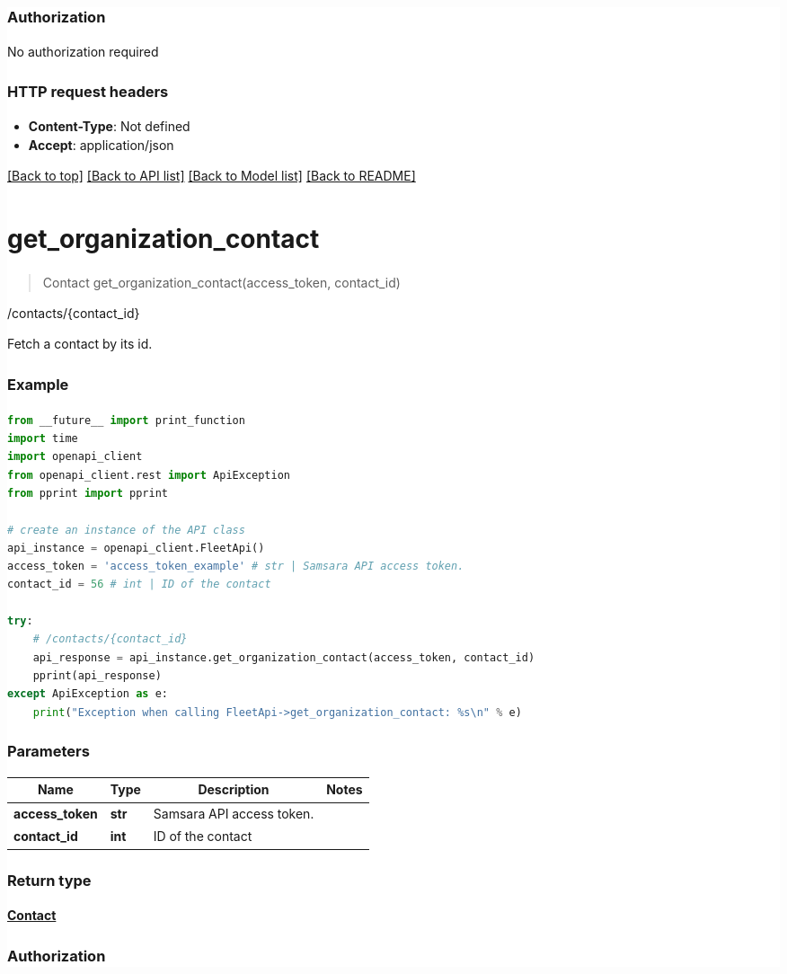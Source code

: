 ### Authorization

No authorization required

### HTTP request headers

 - **Content-Type**: Not defined
 - **Accept**: application/json

[[Back to top]](#) [[Back to API list]](../README.md#documentation-for-api-endpoints) [[Back to Model list]](../README.md#documentation-for-models) [[Back to README]](../README.md)

# **get_organization_contact**
> Contact get_organization_contact(access_token, contact_id)

/contacts/{contact_id}

Fetch a contact by its id.

### Example

```python
from __future__ import print_function
import time
import openapi_client
from openapi_client.rest import ApiException
from pprint import pprint

# create an instance of the API class
api_instance = openapi_client.FleetApi()
access_token = 'access_token_example' # str | Samsara API access token.
contact_id = 56 # int | ID of the contact

try:
    # /contacts/{contact_id}
    api_response = api_instance.get_organization_contact(access_token, contact_id)
    pprint(api_response)
except ApiException as e:
    print("Exception when calling FleetApi->get_organization_contact: %s\n" % e)
```

### Parameters

Name | Type | Description  | Notes
------------- | ------------- | ------------- | -------------
 **access_token** | **str**| Samsara API access token. | 
 **contact_id** | **int**| ID of the contact | 

### Return type

[**Contact**](Contact.md)

### Authorization
